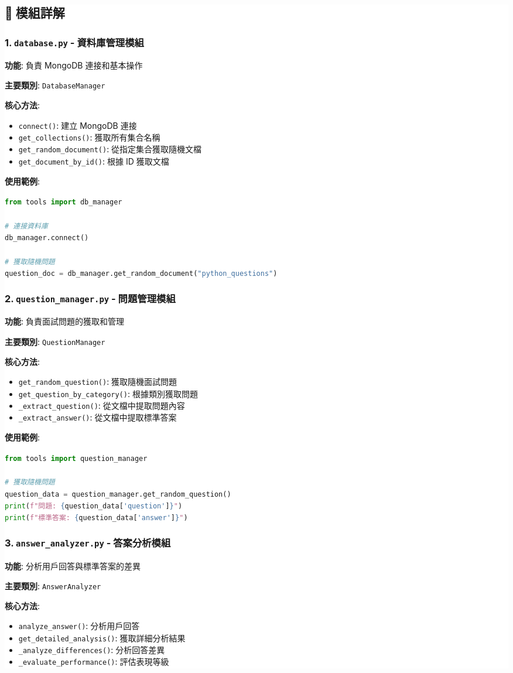 ## 🔧 模組詳解

### 1. `database.py` - 資料庫管理模組

**功能**: 負責 MongoDB 連接和基本操作

**主要類別**: `DatabaseManager`

**核心方法**:
- `connect()`: 建立 MongoDB 連接
- `get_collections()`: 獲取所有集合名稱
- `get_random_document()`: 從指定集合獲取隨機文檔
- `get_document_by_id()`: 根據 ID 獲取文檔

**使用範例**:
```python
from tools import db_manager

# 連接資料庫
db_manager.connect()

# 獲取隨機問題
question_doc = db_manager.get_random_document("python_questions")
```

### 2. `question_manager.py` - 問題管理模組

**功能**: 負責面試問題的獲取和管理

**主要類別**: `QuestionManager`

**核心方法**:
- `get_random_question()`: 獲取隨機面試問題
- `get_question_by_category()`: 根據類別獲取問題
- `_extract_question()`: 從文檔中提取問題內容
- `_extract_answer()`: 從文檔中提取標準答案

**使用範例**:
```python
from tools import question_manager

# 獲取隨機問題
question_data = question_manager.get_random_question()
print(f"問題: {question_data['question']}")
print(f"標準答案: {question_data['answer']}")
```

### 3. `answer_analyzer.py` - 答案分析模組

**功能**: 分析用戶回答與標準答案的差異

**主要類別**: `AnswerAnalyzer`

**核心方法**:
- `analyze_answer()`: 分析用戶回答
- `get_detailed_analysis()`: 獲取詳細分析結果
- `_analyze_differences()`: 分析回答差異
- `_evaluate_performance()`: 評估表現等級
